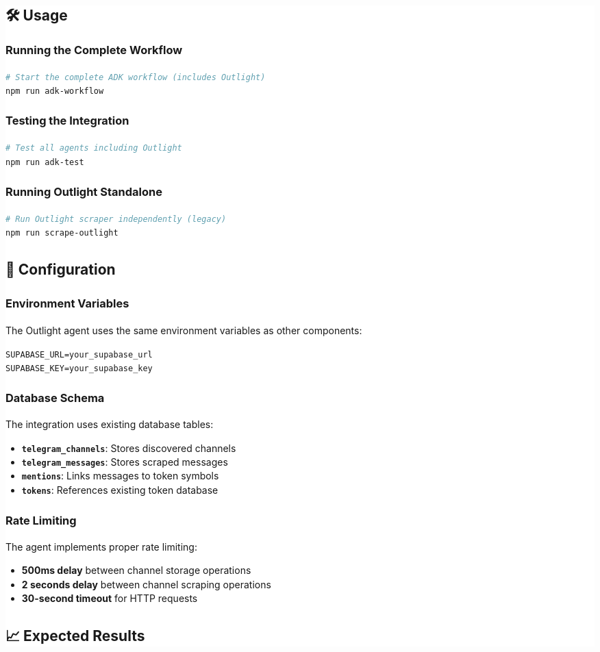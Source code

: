 ## 🛠️ Usage

### **Running the Complete Workflow**

```bash
# Start the complete ADK workflow (includes Outlight)
npm run adk-workflow
```

### **Testing the Integration**

```bash
# Test all agents including Outlight
npm run adk-test
```

### **Running Outlight Standalone**

```bash
# Run Outlight scraper independently (legacy)
npm run scrape-outlight
```

## 🔧 Configuration

### **Environment Variables**

The Outlight agent uses the same environment variables as other components:

```env
SUPABASE_URL=your_supabase_url
SUPABASE_KEY=your_supabase_key
```

### **Database Schema**

The integration uses existing database tables:

- **`telegram_channels`**: Stores discovered channels
- **`telegram_messages`**: Stores scraped messages
- **`mentions`**: Links messages to token symbols
- **`tokens`**: References existing token database

### **Rate Limiting**

The agent implements proper rate limiting:

- **500ms delay** between channel storage operations
- **2 seconds delay** between channel scraping operations
- **30-second timeout** for HTTP requests

## 📈 Expected Results
